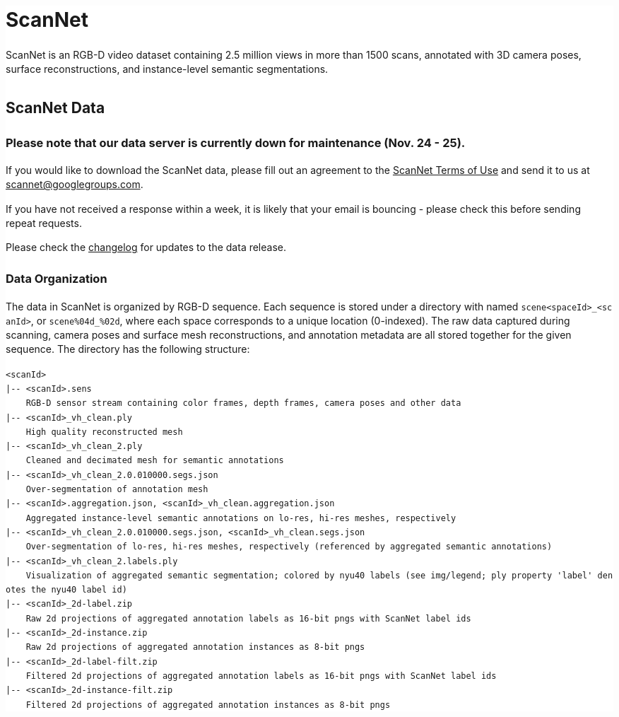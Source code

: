 # ScanNet

ScanNet is an RGB-D video dataset containing 2.5 million views in more than 1500 scans, annotated with 3D camera poses, surface reconstructions, and instance-level semantic segmentations.

## ScanNet Data

### Please note that our data server is currently down for maintenance (Nov. 24 - 25).

If you would like to download the ScanNet data, please fill out an agreement to the [ScanNet Terms of Use](http://kaldir.vc.in.tum.de/scannet/ScanNet_TOS.pdf) and send it to us at scannet@googlegroups.com.

If you have not received a response within a week, it is likely that your email is bouncing - please check this before sending repeat requests.

Please check the [changelog](http://www.scan-net.org/changelog) for updates to the data release.


### Data Organization
The data in ScanNet is organized by RGB-D sequence. Each sequence is stored under a directory with named `scene<spaceId>_<scanId>`, or `scene%04d_%02d`, where each space corresponds to a unique location (0-indexed).  The raw data captured during scanning, camera poses and surface mesh reconstructions, and annotation metadata are all stored together for the given sequence.  The directory has the following structure:
```shell
<scanId>
|-- <scanId>.sens
    RGB-D sensor stream containing color frames, depth frames, camera poses and other data
|-- <scanId>_vh_clean.ply
    High quality reconstructed mesh
|-- <scanId>_vh_clean_2.ply
    Cleaned and decimated mesh for semantic annotations
|-- <scanId>_vh_clean_2.0.010000.segs.json
    Over-segmentation of annotation mesh
|-- <scanId>.aggregation.json, <scanId>_vh_clean.aggregation.json
    Aggregated instance-level semantic annotations on lo-res, hi-res meshes, respectively
|-- <scanId>_vh_clean_2.0.010000.segs.json, <scanId>_vh_clean.segs.json
    Over-segmentation of lo-res, hi-res meshes, respectively (referenced by aggregated semantic annotations)
|-- <scanId>_vh_clean_2.labels.ply
    Visualization of aggregated semantic segmentation; colored by nyu40 labels (see img/legend; ply property 'label' denotes the nyu40 label id)
|-- <scanId>_2d-label.zip
    Raw 2d projections of aggregated annotation labels as 16-bit pngs with ScanNet label ids
|-- <scanId>_2d-instance.zip
    Raw 2d projections of aggregated annotation instances as 8-bit pngs
|-- <scanId>_2d-label-filt.zip
    Filtered 2d projections of aggregated annotation labels as 16-bit pngs with ScanNet label ids
|-- <scanId>_2d-instance-filt.zip
    Filtered 2d projections of aggregated annotation instances as 8-bit pngs
```
